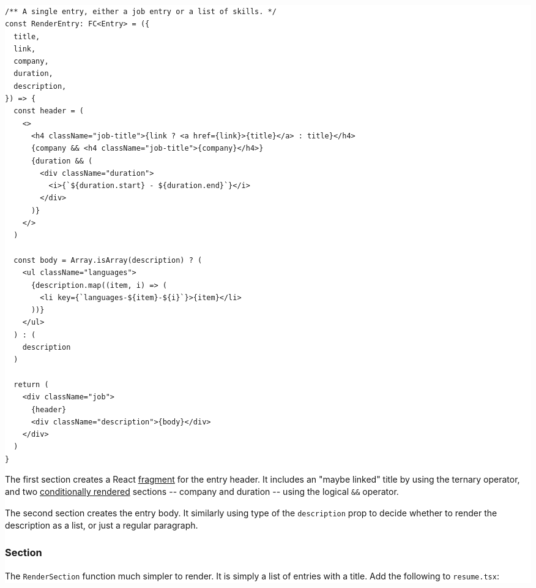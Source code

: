 ```tsx{numberLines: true}
/** A single entry, either a job entry or a list of skills. */
const RenderEntry: FC<Entry> = ({
  title,
  link,
  company,
  duration,
  description,
}) => {
  const header = (
    <>
      <h4 className="job-title">{link ? <a href={link}>{title}</a> : title}</h4>
      {company && <h4 className="job-title">{company}</h4>}
      {duration && (
        <div className="duration">
          <i>{`${duration.start} - ${duration.end}`}</i>
        </div>
      )}
    </>
  )

  const body = Array.isArray(description) ? (
    <ul className="languages">
      {description.map((item, i) => (
        <li key={`languages-${item}-${i}`}>{item}</li>
      ))}
    </ul>
  ) : (
    description
  )

  return (
    <div className="job">
      {header}
      <div className="description">{body}</div>
    </div>
  )
}
```

The first section creates a React [fragment](https://reactjs.org/docs/fragments.html) for the entry header. It includes an "maybe linked" title by using the ternary operator, and two [conditionally rendered](https://reactjs.org/docs/conditional-rendering.html#inline-if-with-logical--operator) sections -- company and duration -- using the logical `&&` operator.

The second section creates the entry body. It similarly using type of the `description` prop to decide whether to render the description as a list, or just a regular paragraph.

### Section

The `RenderSection` function much simpler to render. It is simply a list of entries with a title. Add the following to `resume.tsx`:
